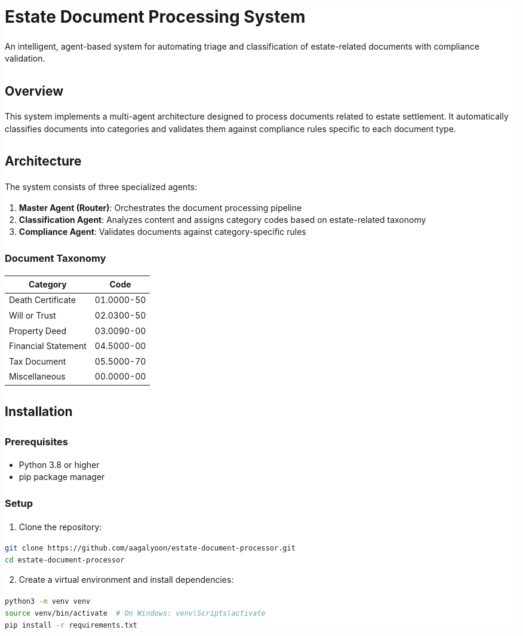 # Estate Document Processing System

An intelligent, agent-based system for automating triage and classification of estate-related documents with compliance validation.

## Overview

This system implements a multi-agent architecture designed to process documents related to estate settlement. It automatically classifies documents into categories and validates them against compliance rules specific to each document type.

## Architecture

The system consists of three specialized agents:

1. **Master Agent (Router)**: Orchestrates the document processing pipeline
2. **Classification Agent**: Analyzes content and assigns category codes based on estate-related taxonomy
3. **Compliance Agent**: Validates documents against category-specific rules

### Document Taxonomy

| Category | Code |
|----------|------|
| Death Certificate | 01.0000-50 |
| Will or Trust | 02.0300-50 |
| Property Deed | 03.0090-00 |
| Financial Statement | 04.5000-00 |
| Tax Document | 05.5000-70 |
| Miscellaneous | 00.0000-00 |

## Installation

### Prerequisites

- Python 3.8 or higher
- pip package manager

### Setup

1. Clone the repository:
```bash
git clone https://github.com/aagalyoon/estate-document-processor.git
cd estate-document-processor
```

2. Create a virtual environment and install dependencies:
```bash
python3 -m venv venv
source venv/bin/activate  # On Windows: venv\Scripts\activate
pip install -r requirements.txt
```
